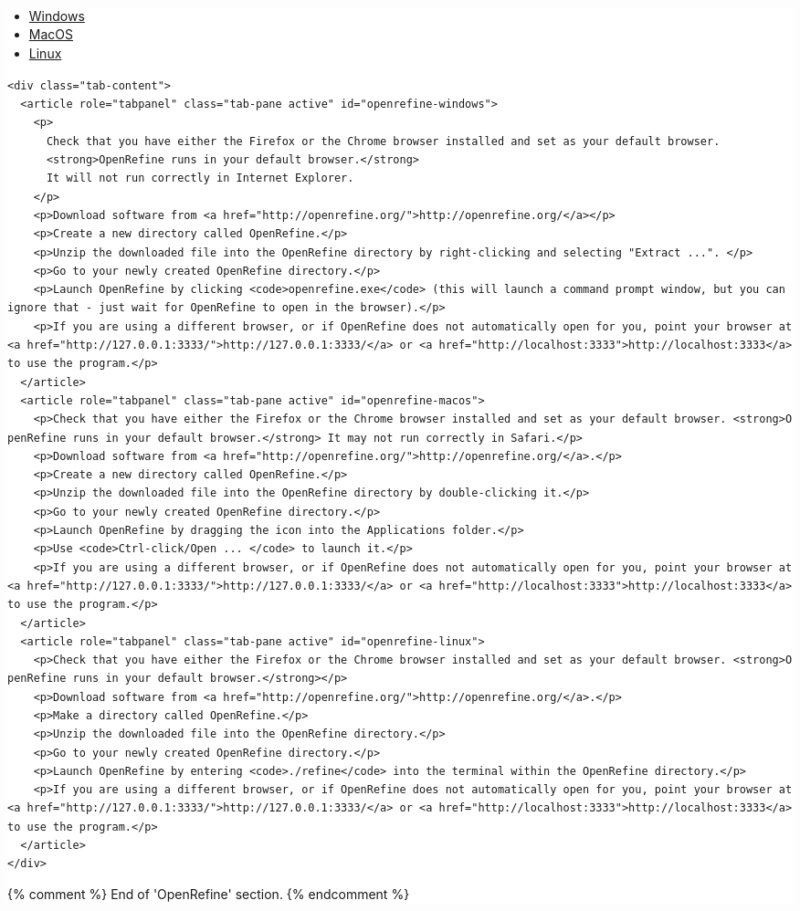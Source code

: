   <div>
    <ul class="nav nav-tabs nav-justified" role="tablist">
      <li role="presentation" class="active"><a data-os="windows" href="#openrefine-windows" aria-controls="Windows" role="tab" data-toggle="tab">Windows</a></li>
      <li role="presentation"><a data-os="macos" href="#openrefine-macos" aria-controls="MacOS" role="tab" data-toggle="tab">MacOS</a></li>
      <li role="presentation"><a data-os="linux" href="#openrefine-linux" aria-controls="Linux" role="tab" data-toggle="tab">Linux</a></li>
    </ul>

    <div class="tab-content">
      <article role="tabpanel" class="tab-pane active" id="openrefine-windows">
        <p>
          Check that you have either the Firefox or the Chrome browser installed and set as your default browser.
          <strong>OpenRefine runs in your default browser.</strong>
          It will not run correctly in Internet Explorer.
        </p>
        <p>Download software from <a href="http://openrefine.org/">http://openrefine.org/</a></p>
        <p>Create a new directory called OpenRefine.</p>
        <p>Unzip the downloaded file into the OpenRefine directory by right-clicking and selecting "Extract ...". </p>
        <p>Go to your newly created OpenRefine directory.</p>
        <p>Launch OpenRefine by clicking <code>openrefine.exe</code> (this will launch a command prompt window, but you can ignore that - just wait for OpenRefine to open in the browser).</p>
        <p>If you are using a different browser, or if OpenRefine does not automatically open for you, point your browser at <a href="http://127.0.0.1:3333/">http://127.0.0.1:3333/</a> or <a href="http://localhost:3333">http://localhost:3333</a> to use the program.</p>
      </article>
      <article role="tabpanel" class="tab-pane active" id="openrefine-macos">
        <p>Check that you have either the Firefox or the Chrome browser installed and set as your default browser. <strong>OpenRefine runs in your default browser.</strong> It may not run correctly in Safari.</p>
        <p>Download software from <a href="http://openrefine.org/">http://openrefine.org/</a>.</p>
        <p>Create a new directory called OpenRefine.</p>
        <p>Unzip the downloaded file into the OpenRefine directory by double-clicking it.</p>
        <p>Go to your newly created OpenRefine directory.</p>
        <p>Launch OpenRefine by dragging the icon into the Applications folder.</p>
        <p>Use <code>Ctrl-click/Open ... </code> to launch it.</p>
        <p>If you are using a different browser, or if OpenRefine does not automatically open for you, point your browser at <a href="http://127.0.0.1:3333/">http://127.0.0.1:3333/</a> or <a href="http://localhost:3333">http://localhost:3333</a> to use the program.</p>
      </article>
      <article role="tabpanel" class="tab-pane active" id="openrefine-linux">
        <p>Check that you have either the Firefox or the Chrome browser installed and set as your default browser. <strong>OpenRefine runs in your default browser.</strong></p>
        <p>Download software from <a href="http://openrefine.org/">http://openrefine.org/</a>.</p>
        <p>Make a directory called OpenRefine.</p>
        <p>Unzip the downloaded file into the OpenRefine directory.</p>
        <p>Go to your newly created OpenRefine directory.</p>
        <p>Launch OpenRefine by entering <code>./refine</code> into the terminal within the OpenRefine directory.</p>
        <p>If you are using a different browser, or if OpenRefine does not automatically open for you, point your browser at <a href="http://127.0.0.1:3333/">http://127.0.0.1:3333/</a> or <a href="http://localhost:3333">http://localhost:3333</a> to use the program.</p>
      </article>
    </div>
  </div>
</div> {% comment %} End of 'OpenRefine' section. {% endcomment %}
